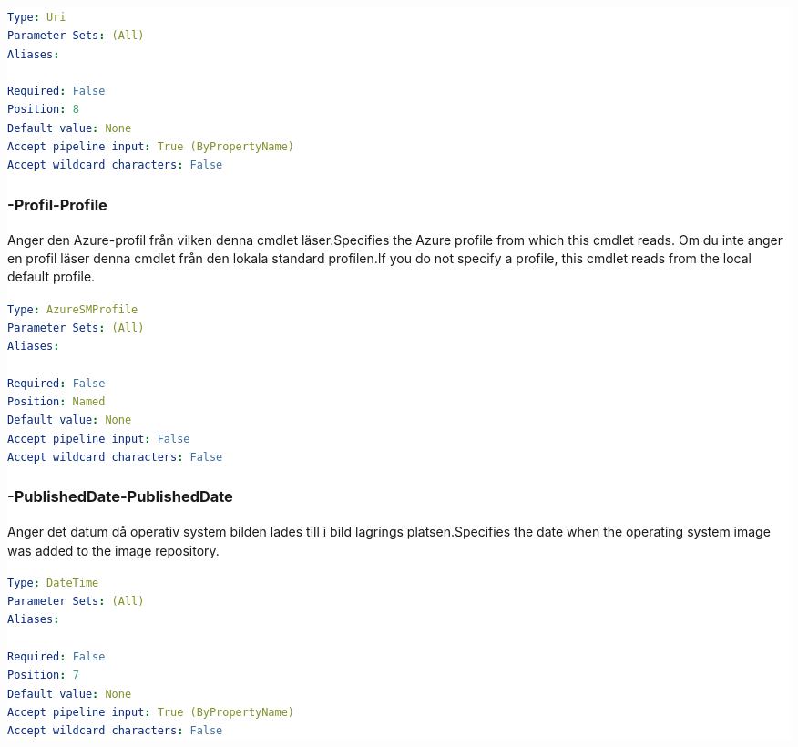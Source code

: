 ```yaml
Type: Uri
Parameter Sets: (All)
Aliases: 

Required: False
Position: 8
Default value: None
Accept pipeline input: True (ByPropertyName)
Accept wildcard characters: False
```

### <span data-ttu-id="36c12-147">-Profil</span><span class="sxs-lookup"><span data-stu-id="36c12-147">-Profile</span></span>
<span data-ttu-id="36c12-148">Anger den Azure-profil från vilken denna cmdlet läser.</span><span class="sxs-lookup"><span data-stu-id="36c12-148">Specifies the Azure profile from which this cmdlet reads.</span></span>
<span data-ttu-id="36c12-149">Om du inte anger en profil läser denna cmdlet från den lokala standard profilen.</span><span class="sxs-lookup"><span data-stu-id="36c12-149">If you do not specify a profile, this cmdlet reads from the local default profile.</span></span>

```yaml
Type: AzureSMProfile
Parameter Sets: (All)
Aliases: 

Required: False
Position: Named
Default value: None
Accept pipeline input: False
Accept wildcard characters: False
```

### <span data-ttu-id="36c12-150">-PublishedDate</span><span class="sxs-lookup"><span data-stu-id="36c12-150">-PublishedDate</span></span>
<span data-ttu-id="36c12-151">Anger det datum då operativ system bilden lades till i bild lagrings platsen.</span><span class="sxs-lookup"><span data-stu-id="36c12-151">Specifies the date when the operating system image was added to the image repository.</span></span>

```yaml
Type: DateTime
Parameter Sets: (All)
Aliases: 

Required: False
Position: 7
Default value: None
Accept pipeline input: True (ByPropertyName)
Accept wildcard characters: False
```
